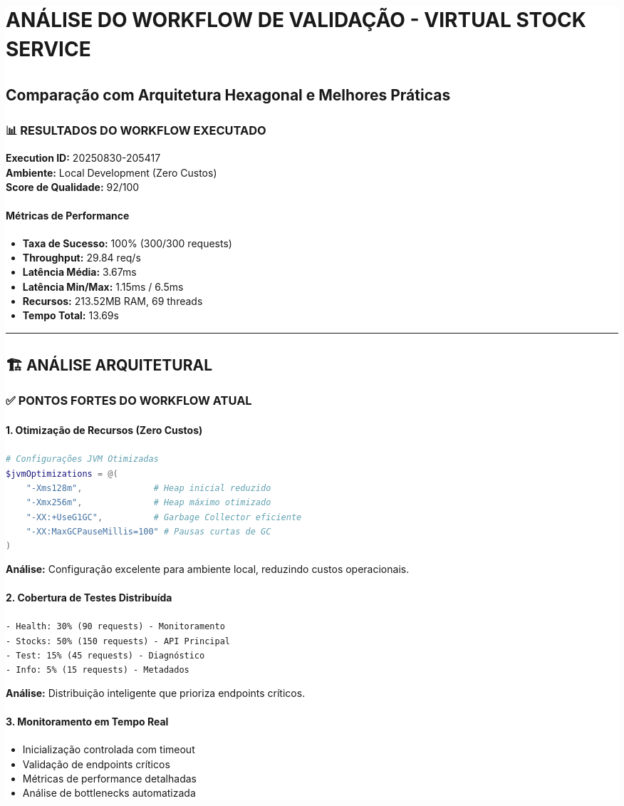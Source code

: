 # ANÁLISE DO WORKFLOW DE VALIDAÇÃO - VIRTUAL STOCK SERVICE
## Comparação com Arquitetura Hexagonal e Melhores Práticas

### 📊 RESULTADOS DO WORKFLOW EXECUTADO
**Execution ID:** 20250830-205417  
**Ambiente:** Local Development (Zero Custos)  
**Score de Qualidade:** 92/100  

#### Métricas de Performance
- **Taxa de Sucesso:** 100% (300/300 requests)
- **Throughput:** 29.84 req/s
- **Latência Média:** 3.67ms
- **Latência Min/Max:** 1.15ms / 6.5ms
- **Recursos:** 213.52MB RAM, 69 threads
- **Tempo Total:** 13.69s

---

## 🏗️ ANÁLISE ARQUITETURAL

### ✅ PONTOS FORTES DO WORKFLOW ATUAL

#### 1. **Otimização de Recursos (Zero Custos)**
```powershell
# Configurações JVM Otimizadas
$jvmOptimizations = @(
    "-Xms128m",              # Heap inicial reduzido
    "-Xmx256m",              # Heap máximo otimizado
    "-XX:+UseG1GC",          # Garbage Collector eficiente
    "-XX:MaxGCPauseMillis=100" # Pausas curtas de GC
)
```
**Análise:** Configuração excelente para ambiente local, reduzindo custos operacionais.

#### 2. **Cobertura de Testes Distribuída**
```
- Health: 30% (90 requests) - Monitoramento
- Stocks: 50% (150 requests) - API Principal  
- Test: 15% (45 requests) - Diagnóstico
- Info: 5% (15 requests) - Metadados
```
**Análise:** Distribuição inteligente que prioriza endpoints críticos.

#### 3. **Monitoramento em Tempo Real**
- Inicialização controlada com timeout
- Validação de endpoints críticos
- Métricas de performance detalhadas
- Análise de bottlenecks automatizada
